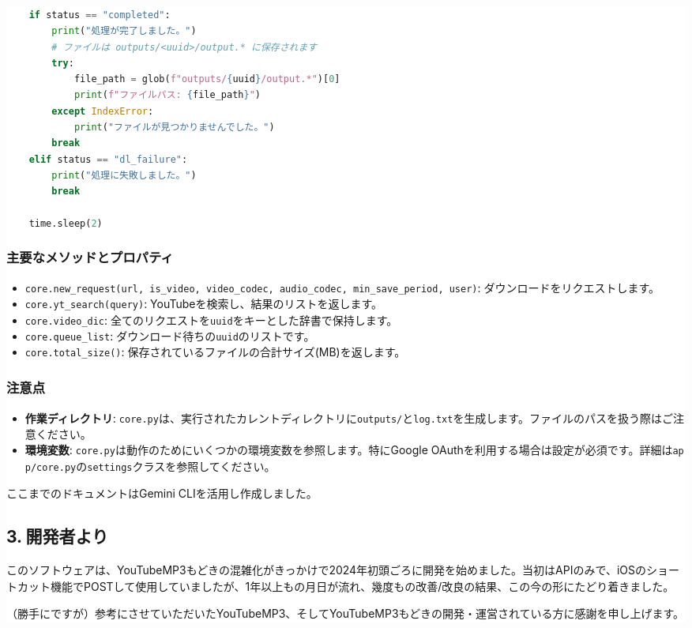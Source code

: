 ```python
    if status == "completed":
        print("処理が完了しました。")
        # ファイルは outputs/<uuid>/output.* に保存されます
        try:
            file_path = glob(f"outputs/{uuid}/output.*")[0]
            print(f"ファイルパス: {file_path}")
        except IndexError:
            print("ファイルが見つかりませんでした。")
        break
    elif status == "dl_failure":
        print("処理に失敗しました。")
        break

    time.sleep(2)
```

### 主要なメソッドとプロパティ

- `core.new_request(url, is_video, video_codec, audio_codec, min_save_period, user)`: ダウンロードをリクエストします。
- `core.yt_search(query)`: YouTubeを検索し、結果のリストを返します。
- `core.video_dic`: 全てのリクエストを`uuid`をキーとした辞書で保持します。
- `core.queue_list`: ダウンロード待ちの`uuid`のリストです。
- `core.total_size()`: 保存されているファイルの合計サイズ(MB)を返します。

### 注意点

- **作業ディレクトリ**: `core.py`は、実行されたカレントディレクトリに`outputs/`と`log.txt`を生成します。ファイルのパスを扱う際はご注意ください。
- **環境変数**: `core.py`は動作のためにいくつかの環境変数を参照します。特にGoogle OAuthを利用する場合は設定が必須です。詳細は`app/core.py`の`settings`クラスを参照してください。

ここまでのドキュメントはGemini CLIを活用し作成しました。
## 3. 開発者より
このソフトウェアは、YouTubeMP3もどきの混雑化がきっかけで2024年初頭ごろに開発を始めました。当初はAPIのみで、iOSのショートカット機能でPOSTして使用していましたが、1年以上もの月日が流れ、幾度もの改善/改良の結果、この今の形にたどり着きました。 

（勝手にですが）参考にさせていただいたYouTubeMP3、そしてYouTubeMP3もどきの開発・運営されている方に感謝を申し上げます。